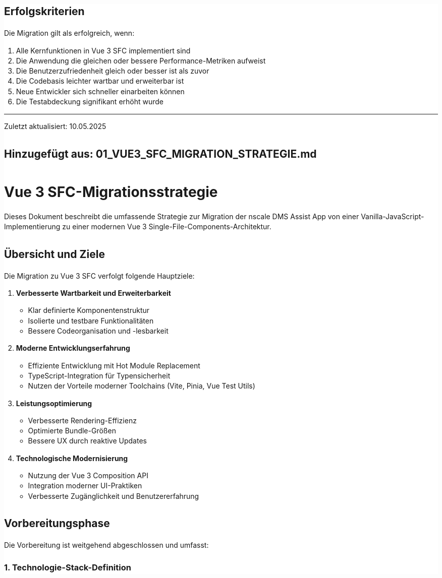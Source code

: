 ## Erfolgskriterien

Die Migration gilt als erfolgreich, wenn:

1. Alle Kernfunktionen in Vue 3 SFC implementiert sind
2. Die Anwendung die gleichen oder bessere Performance-Metriken aufweist
3. Die Benutzerzufriedenheit gleich oder besser ist als zuvor
4. Die Codebasis leichter wartbar und erweiterbar ist
5. Neue Entwickler sich schneller einarbeiten können
6. Die Testabdeckung signifikant erhöht wurde

---

Zuletzt aktualisiert: 10.05.2025

## Hinzugefügt aus: 01_VUE3_SFC_MIGRATION_STRATEGIE.md

# Vue 3 SFC-Migrationsstrategie

Dieses Dokument beschreibt die umfassende Strategie zur Migration der nscale DMS Assist App von einer Vanilla-JavaScript-Implementierung zu einer modernen Vue 3 Single-File-Components-Architektur.

## Übersicht und Ziele

Die Migration zu Vue 3 SFC verfolgt folgende Hauptziele:

1. **Verbesserte Wartbarkeit und Erweiterbarkeit**
   - Klar definierte Komponentenstruktur
   - Isolierte und testbare Funktionalitäten
   - Bessere Codeorganisation und -lesbarkeit

2. **Moderne Entwicklungserfahrung**
   - Effiziente Entwicklung mit Hot Module Replacement
   - TypeScript-Integration für Typensicherheit
   - Nutzen der Vorteile moderner Toolchains (Vite, Pinia, Vue Test Utils)

3. **Leistungsoptimierung**
   - Verbesserte Rendering-Effizienz
   - Optimierte Bundle-Größen
   - Bessere UX durch reaktive Updates

4. **Technologische Modernisierung**
   - Nutzung der Vue 3 Composition API
   - Integration moderner UI-Praktiken
   - Verbesserte Zugänglichkeit und Benutzererfahrung

## Vorbereitungsphase

Die Vorbereitung ist weitgehend abgeschlossen und umfasst:

### 1. Technologie-Stack-Definition

